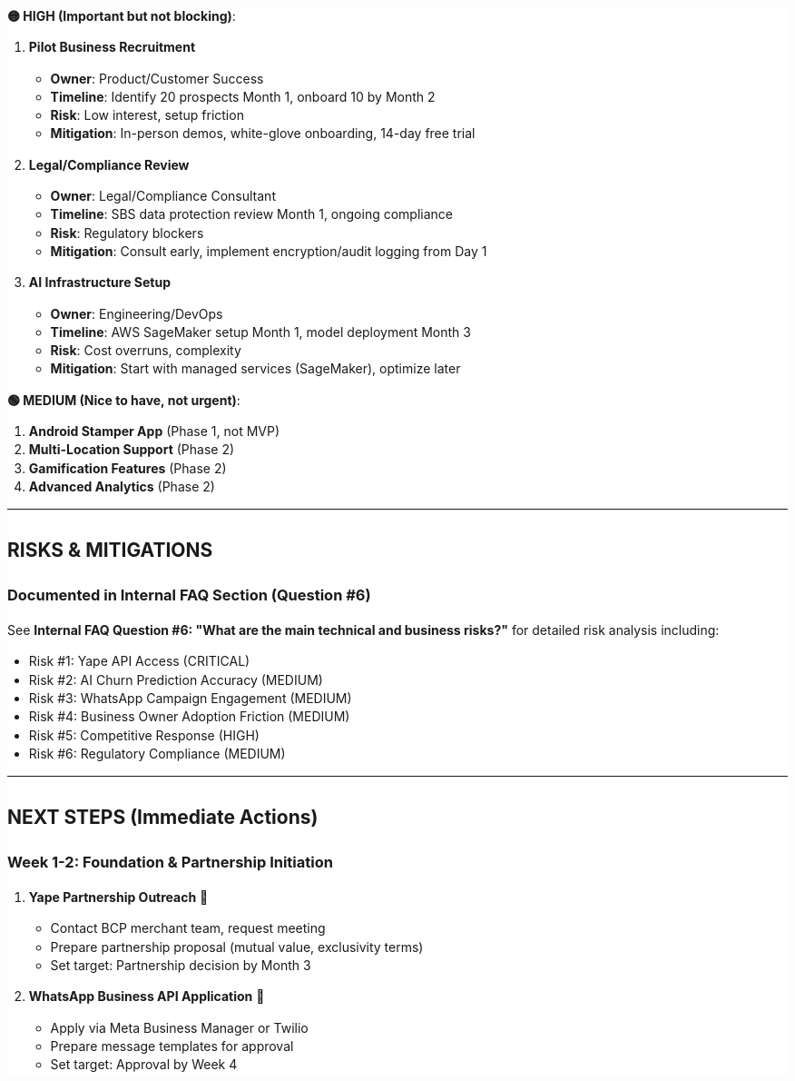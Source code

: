 **🟡 HIGH (Important but not blocking)**:
1. **Pilot Business Recruitment**
   - **Owner**: Product/Customer Success
   - **Timeline**: Identify 20 prospects Month 1, onboard 10 by Month 2
   - **Risk**: Low interest, setup friction
   - **Mitigation**: In-person demos, white-glove onboarding, 14-day free trial

2. **Legal/Compliance Review**
   - **Owner**: Legal/Compliance Consultant
   - **Timeline**: SBS data protection review Month 1, ongoing compliance
   - **Risk**: Regulatory blockers
   - **Mitigation**: Consult early, implement encryption/audit logging from Day 1

3. **AI Infrastructure Setup**
   - **Owner**: Engineering/DevOps
   - **Timeline**: AWS SageMaker setup Month 1, model deployment Month 3
   - **Risk**: Cost overruns, complexity
   - **Mitigation**: Start with managed services (SageMaker), optimize later

**🟢 MEDIUM (Nice to have, not urgent)**:
1. **Android Stamper App** (Phase 1, not MVP)
2. **Multi-Location Support** (Phase 2)
3. **Gamification Features** (Phase 2)
4. **Advanced Analytics** (Phase 2)

---

## RISKS & MITIGATIONS

### Documented in Internal FAQ Section (Question #6)

See **Internal FAQ Question #6: "What are the main technical and business risks?"** for detailed risk analysis including:
- Risk #1: Yape API Access (CRITICAL)
- Risk #2: AI Churn Prediction Accuracy (MEDIUM)
- Risk #3: WhatsApp Campaign Engagement (MEDIUM)
- Risk #4: Business Owner Adoption Friction (MEDIUM)
- Risk #5: Competitive Response (HIGH)
- Risk #6: Regulatory Compliance (MEDIUM)

---

## NEXT STEPS (Immediate Actions)

### Week 1-2: Foundation & Partnership Initiation
1. **Yape Partnership Outreach** 🔴
   - Contact BCP merchant team, request meeting
   - Prepare partnership proposal (mutual value, exclusivity terms)
   - Set target: Partnership decision by Month 3

2. **WhatsApp Business API Application** 🔴
   - Apply via Meta Business Manager or Twilio
   - Prepare message templates for approval
   - Set target: Approval by Week 4
